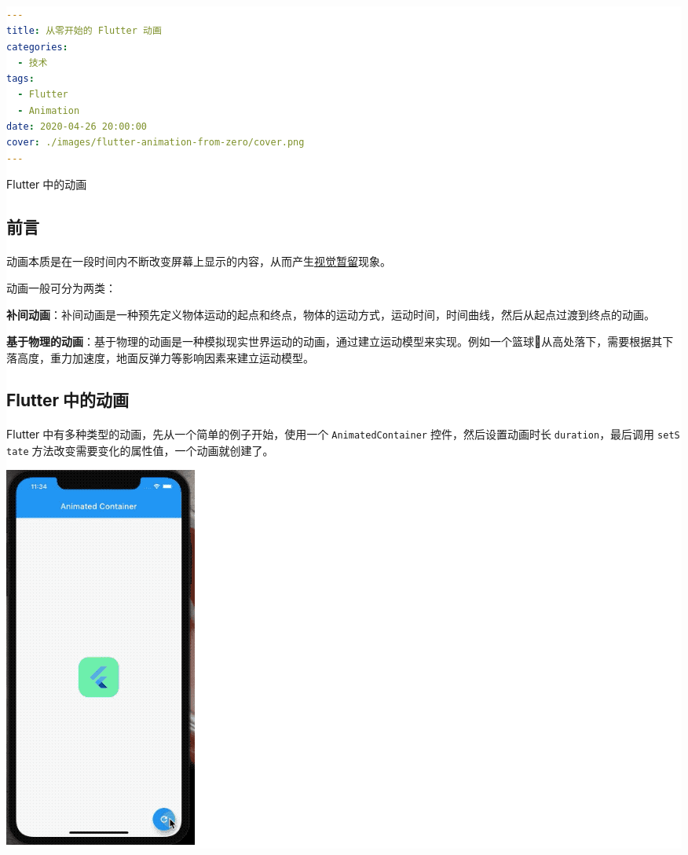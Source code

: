 ```yaml
---
title: 从零开始的 Flutter 动画
categories:
  - 技术
tags:
  - Flutter
  - Animation
date: 2020-04-26 20:00:00
cover: ./images/flutter-animation-from-zero/cover.png
---
```


Flutter 中的动画



## 前言

动画本质是在一段时间内不断改变屏幕上显示的内容，从而产生[视觉暂留](https://zh.wikipedia.org/wiki/%E8%A6%96%E8%A6%BA%E6%9A%AB%E7%95%99)现象。

动画一般可分为两类：

**补间动画**：补间动画是一种预先定义物体运动的起点和终点，物体的运动方式，运动时间，时间曲线，然后从起点过渡到终点的动画。

**基于物理的动画**：基于物理的动画是一种模拟现实世界运动的动画，通过建立运动模型来实现。例如一个篮球🏀从高处落下，需要根据其下落高度，重力加速度，地面反弹力等影响因素来建立运动模型。

## Flutter 中的动画

Flutter 中有多种类型的动画，先从一个简单的例子开始，使用一个 `AnimatedContainer` 控件，然后设置动画时长 `duration`，最后调用 `setState` 方法改变需要变化的属性值，一个动画就创建了。

<img src="./images/flutter-animation-from-zero/animated-container.gif" alt="animated-container" style="width: 240px;" width="240">
